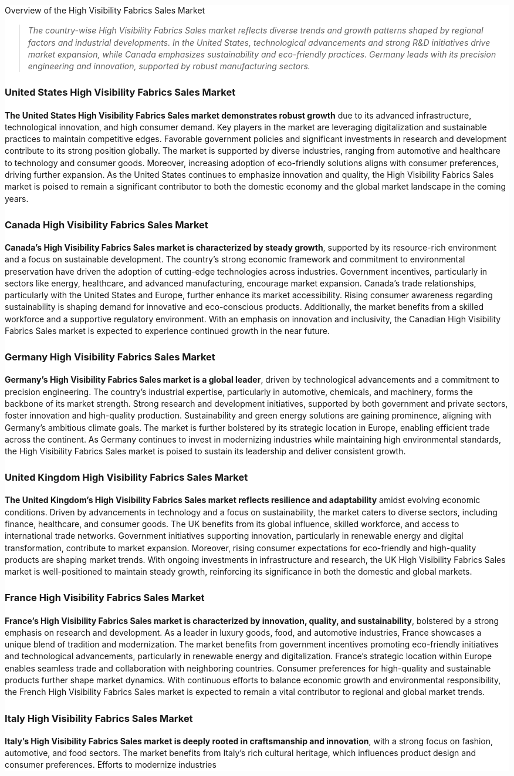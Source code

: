 Overview of the High Visibility Fabrics Sales Market<br /></span></h1><blockquote><p><em><span class="">The country-wise High Visibility Fabrics Sales market reflects diverse trends and growth patterns shaped by regional factors and industrial developments. In the United States, technological advancements and strong R&amp;D initiatives drive market expansion, while Canada emphasizes sustainability and eco-friendly practices. Germany leads with its precision engineering and innovation, supported by robust manufacturing sectors.</span></em></p></blockquote><h3><strong>United States High Visibility Fabrics Sales Market</strong></h3><p><strong>The United States High Visibility Fabrics Sales market demonstrates robust growth</strong> due to its advanced infrastructure, technological innovation, and high consumer demand. Key players in the market are leveraging digitalization and sustainable practices to maintain competitive edges. Favorable government policies and significant investments in research and development contribute to its strong position globally. The market is supported by diverse industries, ranging from automotive and healthcare to technology and consumer goods. Moreover, increasing adoption of eco-friendly solutions aligns with consumer preferences, driving further expansion. As the United States continues to emphasize innovation and quality, the High Visibility Fabrics Sales market is poised to remain a significant contributor to both the domestic economy and the global market landscape in the coming years.</p><h3><strong>Canada High Visibility Fabrics Sales Market</strong></h3><p><strong>Canada&rsquo;s High Visibility Fabrics Sales market is characterized by steady growth</strong>, supported by its resource-rich environment and a focus on sustainable development. The country&rsquo;s strong economic framework and commitment to environmental preservation have driven the adoption of cutting-edge technologies across industries. Government incentives, particularly in sectors like energy, healthcare, and advanced manufacturing, encourage market expansion. Canada&rsquo;s trade relationships, particularly with the United States and Europe, further enhance its market accessibility. Rising consumer awareness regarding sustainability is shaping demand for innovative and eco-conscious products. Additionally, the market benefits from a skilled workforce and a supportive regulatory environment. With an emphasis on innovation and inclusivity, the Canadian High Visibility Fabrics Sales market is expected to experience continued growth in the near future.</p><h3><strong>Germany High Visibility Fabrics Sales Market</strong></h3><p><strong>Germany&rsquo;s High Visibility Fabrics Sales market is a global leader</strong>, driven by technological advancements and a commitment to precision engineering. The country&rsquo;s industrial expertise, particularly in automotive, chemicals, and machinery, forms the backbone of its market strength. Strong research and development initiatives, supported by both government and private sectors, foster innovation and high-quality production. Sustainability and green energy solutions are gaining prominence, aligning with Germany&rsquo;s ambitious climate goals. The market is further bolstered by its strategic location in Europe, enabling efficient trade across the continent. As Germany continues to invest in modernizing industries while maintaining high environmental standards, the High Visibility Fabrics Sales market is poised to sustain its leadership and deliver consistent growth.</p><h3><strong>United Kingdom High Visibility Fabrics Sales Market</strong></h3><p><strong>The United Kingdom&rsquo;s High Visibility Fabrics Sales market reflects resilience and adaptability</strong> amidst evolving economic conditions. Driven by advancements in technology and a focus on sustainability, the market caters to diverse sectors, including finance, healthcare, and consumer goods. The UK benefits from its global influence, skilled workforce, and access to international trade networks. Government initiatives supporting innovation, particularly in renewable energy and digital transformation, contribute to market expansion. Moreover, rising consumer expectations for eco-friendly and high-quality products are shaping market trends. With ongoing investments in infrastructure and research, the UK High Visibility Fabrics Sales market is well-positioned to maintain steady growth, reinforcing its significance in both the domestic and global markets.</p><h3><strong>France High Visibility Fabrics Sales Market</strong></h3><p><strong>France&rsquo;s High Visibility Fabrics Sales market is characterized by innovation, quality, and sustainability</strong>, bolstered by a strong emphasis on research and development. As a leader in luxury goods, food, and automotive industries, France showcases a unique blend of tradition and modernization. The market benefits from government incentives promoting eco-friendly initiatives and technological advancements, particularly in renewable energy and digitalization. France&rsquo;s strategic location within Europe enables seamless trade and collaboration with neighboring countries. Consumer preferences for high-quality and sustainable products further shape market dynamics. With continuous efforts to balance economic growth and environmental responsibility, the French High Visibility Fabrics Sales market is expected to remain a vital contributor to regional and global market trends.</p><h3><strong>Italy High Visibility Fabrics Sales Market</strong></h3><p><strong>Italy&rsquo;s High Visibility Fabrics Sales market is deeply rooted in craftsmanship and innovation</strong>, with a strong focus on fashion, automotive, and food sectors. The market benefits from Italy&rsquo;s rich cultural heritage, which influences product design and consumer preferences. Efforts to modernize industries